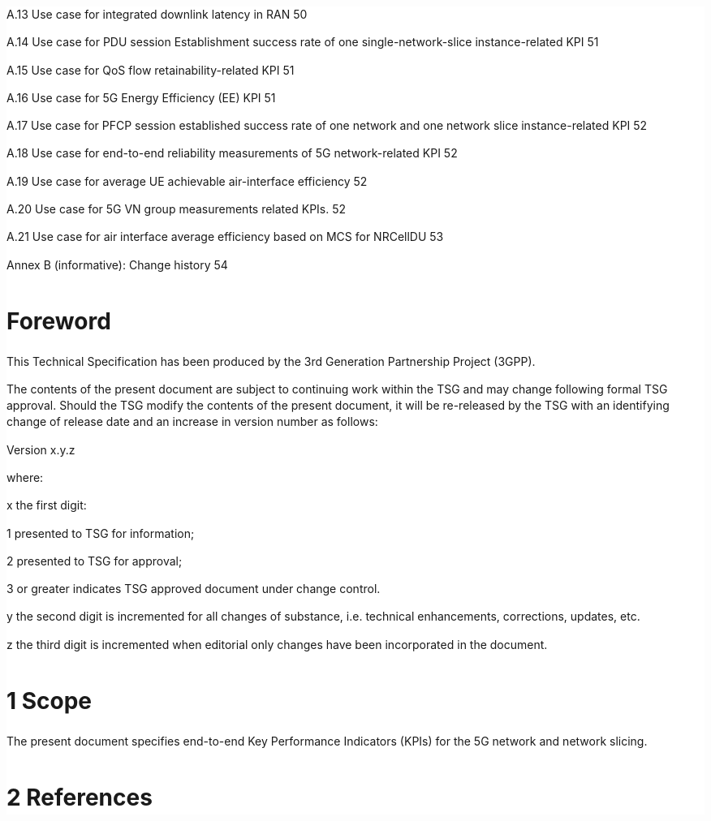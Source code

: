 A.13 Use case for integrated downlink latency in RAN 50

A.14 Use case for PDU session Establishment success rate of one
single-network-slice instance-related KPI 51

A.15 Use case for QoS flow retainability-related KPI 51

A.16 Use case for 5G Energy Efficiency (EE) KPI 51

A.17 Use case for PFCP session established success rate of one network
and one network slice instance-related KPI 52

A.18 Use case for end-to-end reliability measurements of 5G
network-related KPI 52

A.19 Use case for average UE achievable air-interface efficiency 52

A.20 Use case for 5G VN group measurements related KPIs. 52

A.21 Use case for air interface average efficiency based on MCS for
NRCellDU 53

Annex B (informative): Change history 54

 Foreword
========

This Technical Specification has been produced by the 3rd Generation
Partnership Project (3GPP).

The contents of the present document are subject to continuing work
within the TSG and may change following formal TSG approval. Should the
TSG modify the contents of the present document, it will be re-released
by the TSG with an identifying change of release date and an increase in
version number as follows:

Version x.y.z

where:

x the first digit:

1 presented to TSG for information;

2 presented to TSG for approval;

3 or greater indicates TSG approved document under change control.

y the second digit is incremented for all changes of substance, i.e.
technical enhancements, corrections, updates, etc.

z the third digit is incremented when editorial only changes have been
incorporated in the document.

 1 Scope
=======

The present document specifies end-to-end Key Performance Indicators
(KPIs) for the 5G network and network slicing.

2 References
============

